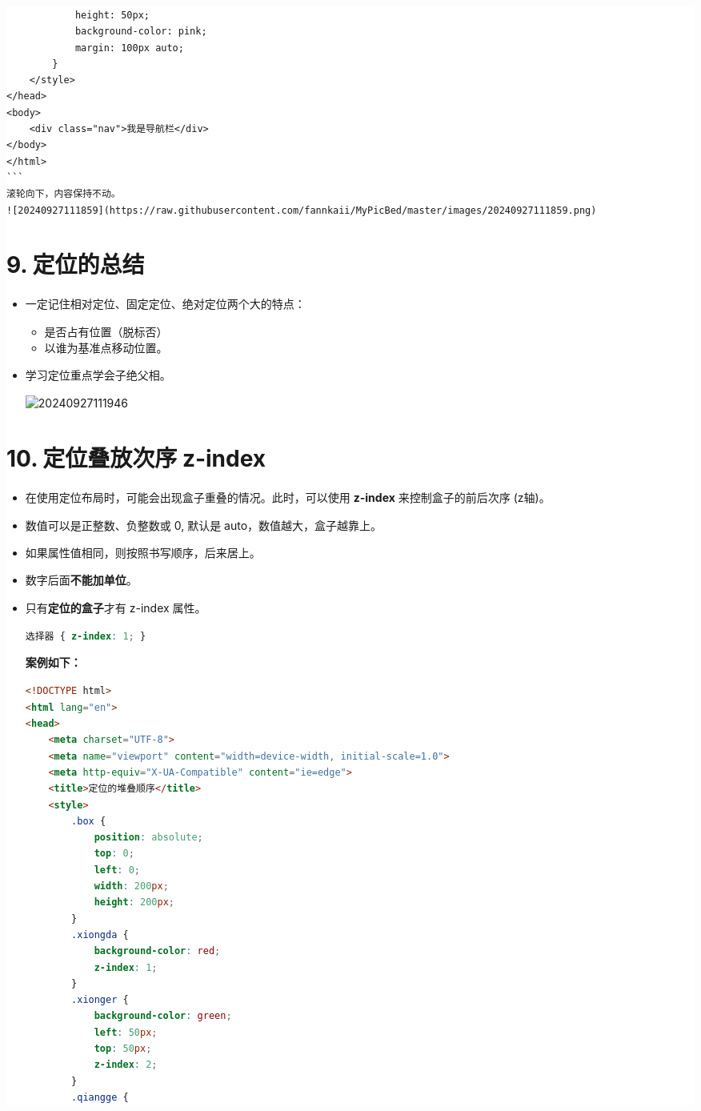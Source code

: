                 height: 50px;
                background-color: pink;
                margin: 100px auto;
            }
        </style>
    </head>
    <body>
        <div class="nav">我是导航栏</div>
    </body>
    </html>
    ```
    滚轮向下，内容保持不动。
    ![20240927111859](https://raw.githubusercontent.com/fannkaii/MyPicBed/master/images/20240927111859.png)

# 9. 定位的总结
- 一定记住相对定位、固定定位、绝对定位两个大的特点：
  - 是否占有位置（脱标否）
  - 以谁为基准点移动位置。
- 学习定位重点学会子绝父相。

    ![20240927111946](https://raw.githubusercontent.com/fannkaii/MyPicBed/master/images/20240927111946.png)

# 10. 定位叠放次序 z-index
- 在使用定位布局时，可能会出现盒子重叠的情况。此时，可以使用 **z-index** 来控制盒子的前后次序 (z轴)。
- 数值可以是正整数、负整数或 0, 默认是 auto，数值越大，盒子越靠上。
- 如果属性值相同，则按照书写顺序，后来居上。
- 数字后面**不能加单位**。
- 只有**定位的盒子**才有 z-index 属性。

    ```css
    选择器 { z-index: 1; }
    ```

    **案例如下：**
    ```html
    <!DOCTYPE html>
    <html lang="en">
    <head>
        <meta charset="UTF-8">
        <meta name="viewport" content="width=device-width, initial-scale=1.0">
        <meta http-equiv="X-UA-Compatible" content="ie=edge">
        <title>定位的堆叠顺序</title>
        <style>
            .box {
                position: absolute;
                top: 0;
                left: 0;
                width: 200px;
                height: 200px;
            }
            .xiongda {
                background-color: red;
                z-index: 1;
            }
            .xionger {
                background-color: green;
                left: 50px;
                top: 50px;
                z-index: 2;
            }
            .qiangge {
